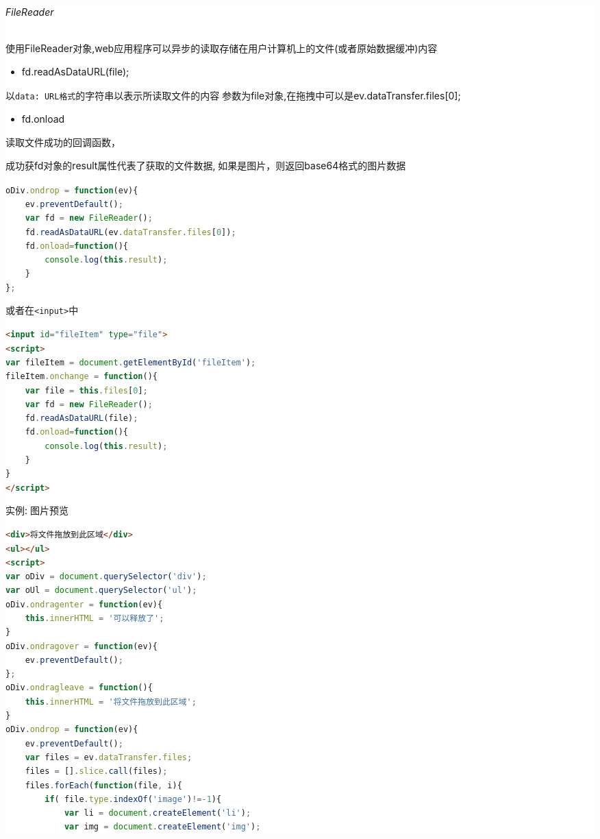 ###### FileReader

使用FileReader对象,web应用程序可以异步的读取存储在用户计算机上的文件(或者原始数据缓冲)内容

- fd.readAsDataURL(file);

以`data: URL格式`的字符串以表示所读取文件的内容
参数为file对象,在拖拽中可以是ev.dataTransfer.files[0];

- fd.onload

读取文件成功的回调函数，

成功获fd对象的result属性代表了获取的文件数据, 如果是图片，则返回base64格式的图片数据



```js
oDiv.ondrop = function(ev){
    ev.preventDefault();
    var fd = new FileReader();
    fd.readAsDataURL(ev.dataTransfer.files[0]);
    fd.onload=function(){
        console.log(this.result);
    }
};

```

或者在`<input>`中
```html
<input id="fileItem" type="file">
<script>
var fileItem = document.getElementById('fileItem');
fileItem.onchange = function(){
    var file = this.files[0];
    var fd = new FileReader();
    fd.readAsDataURL(file);
    fd.onload=function(){
        console.log(this.result);
    }
}
</script>
```

实例: 图片预览

```html
<div>将文件拖放到此区域</div>
<ul></ul>
<script>
var oDiv = document.querySelector('div');
var oUl = document.querySelector('ul');
oDiv.ondragenter = function(ev){
    this.innerHTML = '可以释放了';
}
oDiv.ondragover = function(ev){
    ev.preventDefault();
};
oDiv.ondragleave = function(){
    this.innerHTML = '将文件拖放到此区域';
}
oDiv.ondrop = function(ev){
    ev.preventDefault();
    var files = ev.dataTransfer.files;
    files = [].slice.call(files);
    files.forEach(function(file, i){
        if( file.type.indexOf('image')!=-1){
            var li = document.createElement('li');
            var img = document.createElement('img');
```